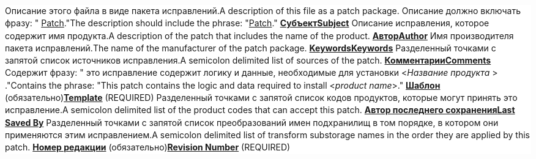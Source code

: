 <td><span data-ttu-id="7da40-215">Описание этого файла в виде пакета исправлений.</span><span class="sxs-lookup"><span data-stu-id="7da40-215">A description of this file as a patch package.</span></span> <span data-ttu-id="7da40-216">Описание должно включать фразу: &quot; <a href="patch-packages.md">Patch</a>.&quot;</span><span class="sxs-lookup"><span data-stu-id="7da40-216">The description should include the phrase: &quot;<a href="patch-packages.md">Patch</a>.&quot;</span></span></td>
</tr>
<tr class="even">
<td><span data-ttu-id="7da40-217"><a href="subject-summary.md"><strong>Субъект</strong></a></span><span class="sxs-lookup"><span data-stu-id="7da40-217"><a href="subject-summary.md"><strong>Subject</strong></a></span></span></td>
<td><span data-ttu-id="7da40-218">Описание исправления, которое содержит имя продукта.</span><span class="sxs-lookup"><span data-stu-id="7da40-218">A description of the patch that includes the name of the product.</span></span></td>
</tr>
<tr class="odd">
<td><span data-ttu-id="7da40-219"><a href="author-summary.md"><strong>Автор</strong></a></span><span class="sxs-lookup"><span data-stu-id="7da40-219"><a href="author-summary.md"><strong>Author</strong></a></span></span></td>
<td><span data-ttu-id="7da40-220">Имя производителя пакета исправлений.</span><span class="sxs-lookup"><span data-stu-id="7da40-220">The name of the manufacturer of the patch package.</span></span></td>
</tr>
<tr class="even">
<td><span data-ttu-id="7da40-221"><a href="keywords-summary.md"><strong>Keywords</strong></a></span><span class="sxs-lookup"><span data-stu-id="7da40-221"><a href="keywords-summary.md"><strong>Keywords</strong></a></span></span></td>
<td><span data-ttu-id="7da40-222">Разделенный точками с запятой список источников исправления.</span><span class="sxs-lookup"><span data-stu-id="7da40-222">A semicolon delimited list of sources of the patch.</span></span></td>
</tr>
<tr class="odd">
<td><span data-ttu-id="7da40-223"><a href="comments-summary.md"><strong>Комментарии</strong></a></span><span class="sxs-lookup"><span data-stu-id="7da40-223"><a href="comments-summary.md"><strong>Comments</strong></a></span></span></td>
<td><span data-ttu-id="7da40-224">Содержит фразу: &quot; это исправление содержит логику и данные, необходимые для установки <<em>Название продукта</em> > .&quot;</span><span class="sxs-lookup"><span data-stu-id="7da40-224">Contains the phrase: &quot;This patch contains the logic and data required to install <<em>product name</em>>.&quot;</span></span></td>
</tr>
<tr class="even">
<td><span data-ttu-id="7da40-225"><a href="template-summary.md"><strong>Шаблон</strong></a> (обязательно)</span><span class="sxs-lookup"><span data-stu-id="7da40-225"><a href="template-summary.md"><strong>Template</strong></a> (REQUIRED)</span></span></td>
<td><span data-ttu-id="7da40-226">Разделенный точками с запятой список кодов продуктов, которые могут принять это исправление.</span><span class="sxs-lookup"><span data-stu-id="7da40-226">A semicolon delimited list of the product codes that can accept this patch.</span></span></td>
</tr>
<tr class="odd">
<td><span data-ttu-id="7da40-227"><a href="last-saved-by-summary.md"><strong>Автор последнего сохранения</strong></a></span><span class="sxs-lookup"><span data-stu-id="7da40-227"><a href="last-saved-by-summary.md"><strong>Last Saved By</strong></a></span></span></td>
<td><span data-ttu-id="7da40-228">Разделенный точками с запятой список преобразований имен подхранилищ в том порядке, в котором они применяются этим исправлением.</span><span class="sxs-lookup"><span data-stu-id="7da40-228">A semicolon delimited list of transform substorage names in the order they are applied by this patch.</span></span></td>
</tr>
<tr class="even">
<td><span data-ttu-id="7da40-229"><a href="revision-number-summary.md"><strong>Номер редакции</strong></a> (обязательно)</span><span class="sxs-lookup"><span data-stu-id="7da40-229"><a href="revision-number-summary.md"><strong>Revision Number</strong></a> (REQUIRED)</span></span></td>